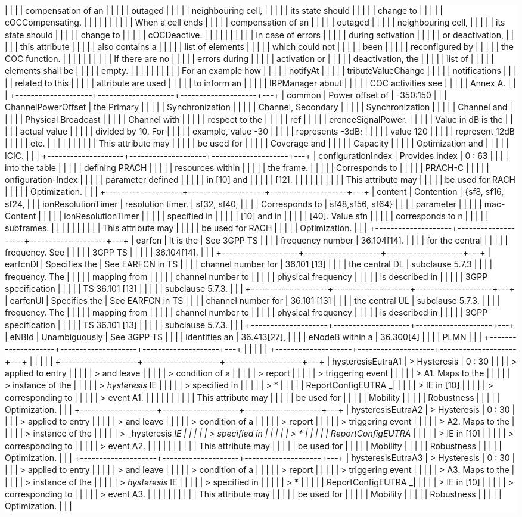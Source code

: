 | | | | compensation of an | | | | | outaged | | | | | neighbouring cell, | | | | | its state should | | | | | change to | | | | | cOCCompensating. | | | | | | | | | | When a cell ends | | | | | compensation of an | | | | | outaged | | | | | neighbouring cell, | | | | | its state should | | | | | change to | | | | | cOCDeactive. | | | | | | | | | | In case of errors | | | | | during activation | | | | | or deactivation, | | | | | this attribute | | | | | also contains a | | | | | list of elements | | | | | which could not | | | | | been | | | | | reconfigured by | | | | | the COC function. | | | | | | | | | | If there are no | | | | | errors during | | | | | activation or | | | | | deactivation, the | | | | | list of | | | | | elements shall be | | | | | empty. | | | | | | | | | | For an example how | | | | | notifyAt | | | | | tributeValueChange | | | | | notifications | | | | | related to this | | | | | attribute are used | | | | | to inform an | | | | | IRPManager about | | | | | COC activities see | | | | | Annex A. | | | +--------------------+--------------------+--------------------+---+ | common | Power offset of | -350:150 | | | ChannelPowerOffset | the Primary | | | | | Synchronization | | | | | Channel, Secondary | | | | | Synchronization | | | | | Channel and | | | | | Physical Broadcast | | | | | Channel with | | | | | respect to the | | | | | ref | | | | | erenceSignalPower. | | | | | Value in dB is the | | | | | actual value | | | | | divided by 10. For | | | | | example, value -30 | | | | | represents -3dB; | | | | | value 120 | | | | | represent 12dB | | | | | etc. | | | | | | | | | | This attribute may | | | | | be used for | | | | | Coverage and | | | | | Capacity | | | | | Optimization and | | | | | ICIC. | | | +--------------------+--------------------+--------------------+---+ | configurationIndex | Provides index | 0 : 63 | | | | into the table | | | | | defining PRACH | | | | | resources within | | | | | the frame. | | | | | Corresponds to | | | | | PRACH-C | | | | | onfiguration-Index | | | | | parameter defined | | | | | in [10] and | | | | | [12]. | | | | | | | | | | This attribute may | | | | | be used for RACH | | | | | Optimization. | | | +--------------------+--------------------+--------------------+---+ | content | Contention | {sf8, sf16, sf24, | | | ionResolutionTimer | resolution timer. | sf32, sf40, | | | | Corresponds to | sf48,sf56, sf64} | | | | parameter | | | | | mac-Content | | | | | ionResolutionTimer | | | | | specified in | | | | | [10] and in | | | | | [40]. Value sfn | | | | | corresponds to n | | | | | subframes. | | | | | | | | | | This attribute may | | | | | be used for RACH | | | | | Optimization. | | | +--------------------+--------------------+--------------------+---+ | earfcn | It is the | See 3GPP TS | | | | frequency number | 36.104[14]. | | | | for the central | | | | | frequency. See | | | | | 3GPP TS | | | | | 36.104[14]. | | | +--------------------+--------------------+--------------------+---+ | earfcnDl | Specifies the | See EARFCN in TS | | | | channel number for | 36.101 [13] | | | | the central DL | subclause 5.7.3 | | | | frequency. The | | | | | mapping from | | | | | channel number to | | | | | physical frequency | | | | | is described in | | | | | 3GPP specification | | | | | TS 36.101 [13] | | | | | subclause 5.7.3. | | | +--------------------+--------------------+--------------------+---+ | earfcnUl | Specifies the | See EARFCN in TS | | | | channel number for | 36.101 [13] | | | | the central UL | subclause 5.7.3. | | | | frequency. The | | | | | mapping from | | | | | channel number to | | | | | physical frequency | | | | | is described in | | | | | 3GPP specification | | | | | TS 36.101 [13] | | | | | subclause 5.7.3. | | | +--------------------+--------------------+--------------------+---+ | eNBId | Unambiguously | See 3GPP TS | | | | identifies an | 36.413[27], | | | | eNodeB within a | 36.300[4] | | | | PLMN | | | +--------------------+--------------------+--------------------+---+ | | | | | +--------------------+--------------------+--------------------+---+ | | | | | +--------------------+--------------------+--------------------+---+ | hysteresisEutraA1 | > Hysteresis | 0 : 30 | | | | > applied to entry | | | | | > and leave | | | | | > condition of a | | | | | > report | | | | | > triggering event | | | | | > A1. Maps to the | | | | | > instance of the | | | | | > _hysteresis_ IE | | | | | > specified in | | | | | > * | | | | | ReportConfigEUTRA _| | | | | > IE in [10] | | | | | > corresponding to | | | | | > event A1. | | | | | | | | | | This attribute may | | | | | be used for | | | | | Mobility | | | | | Robustness | | | | | Optimization. | | | +--------------------+--------------------+--------------------+---+ | hysteresisEutraA2 | > Hysteresis | 0 : 30 | | | | > applied to entry | | | | | > and leave | | | | | > condition of a | | | | | > report | | | | | > triggering event | | | | | > A2. Maps to the | | | | | > instance of the | | | | | > _hysteresis _IE | | | | | > specified in | | | | | > * | | | | | ReportConfigEUTRA_ | | | | | > IE in [10] | | | | | > corresponding to | | | | | > event A2. | | | | | | | | | | This attribute may | | | | | be used for | | | | | Mobility | | | | | Robustness | | | | | Optimization. | | | +--------------------+--------------------+--------------------+---+ | hysteresisEutraA3 | > Hysteresis | 0 : 30 | | | | > applied to entry | | | | | > and leave | | | | | > condition of a | | | | | > report | | | | | > triggering event | | | | | > A3. Maps to the | | | | | > instance of the | | | | | > _hysteresis_ IE | | | | | > specified in | | | | | > * | | | | | ReportConfigEUTRA _| | | | | > IE in [10] | | | | | > corresponding to | | | | | > event A3. | | | | | | | | | | This attribute may | | | | | be used for | | | | | Mobility | | | | | Robustness | | | | | Optimization. | | |